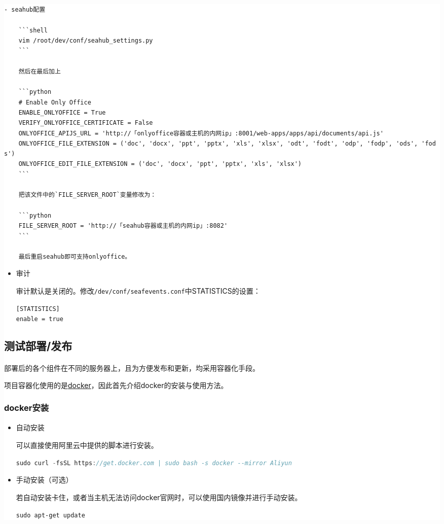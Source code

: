     - seahub配置

        ```shell
        vim /root/dev/conf/seahub_settings.py
        ```

        然后在最后加上

        ```python
        # Enable Only Office
        ENABLE_ONLYOFFICE = True
        VERIFY_ONLYOFFICE_CERTIFICATE = False
        ONLYOFFICE_APIJS_URL = 'http://「onlyoffice容器或主机的内网ip」:8001/web-apps/apps/api/documents/api.js'
        ONLYOFFICE_FILE_EXTENSION = ('doc', 'docx', 'ppt', 'pptx', 'xls', 'xlsx', 'odt', 'fodt', 'odp', 'fodp', 'ods', 'fods')
        ONLYOFFICE_EDIT_FILE_EXTENSION = ('doc', 'docx', 'ppt', 'pptx', 'xls', 'xlsx')
        ```

        把该文件中的`FILE_SERVER_ROOT`变量修改为：

        ```python
        FILE_SERVER_ROOT = 'http://「seahub容器或主机的内网ip」:8082'
        ```

        最后重启seahub即可支持onlyoffice。

- 审计

    审计默认是关闭的。修改`/dev/conf/seafevents.conf`中STATISTICS的设置：

    ```shell
    [STATISTICS]
    enable = true
    ```

##  测试部署/发布

部署后的各个组件在不同的服务器上，且为方便发布和更新，均采用容器化手段。

项目容器化使用的是[docker](https://www.docker.com/)，因此首先介绍docker的安装与使用方法。

### docker安装

- 自动安装

    可以直接使用阿里云中提供的脚本进行安装。
    
    ```c++
    sudo curl -fsSL https://get.docker.com | sudo bash -s docker --mirror Aliyun
    ```

- 手动安装（可选）

    若自动安装卡住，或者当主机无法访问docker官网时，可以使用国内镜像并进行手动安装。

    ```shell
    sudo apt-get update
